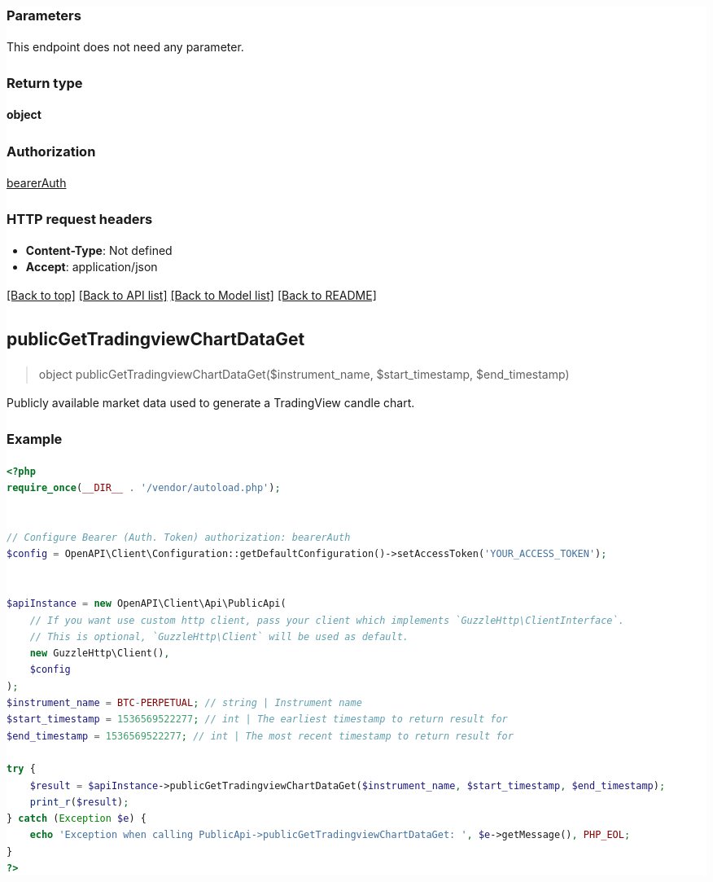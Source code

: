 ### Parameters

This endpoint does not need any parameter.

### Return type

**object**

### Authorization

[bearerAuth](../../README.md#bearerAuth)

### HTTP request headers

- **Content-Type**: Not defined
- **Accept**: application/json

[[Back to top]](#) [[Back to API list]](../../README.md#documentation-for-api-endpoints)
[[Back to Model list]](../../README.md#documentation-for-models)
[[Back to README]](../../README.md)


## publicGetTradingviewChartDataGet

> object publicGetTradingviewChartDataGet($instrument_name, $start_timestamp, $end_timestamp)

Publicly available market data used to generate a TradingView candle chart.

### Example

```php
<?php
require_once(__DIR__ . '/vendor/autoload.php');


// Configure Bearer (Auth. Token) authorization: bearerAuth
$config = OpenAPI\Client\Configuration::getDefaultConfiguration()->setAccessToken('YOUR_ACCESS_TOKEN');


$apiInstance = new OpenAPI\Client\Api\PublicApi(
    // If you want use custom http client, pass your client which implements `GuzzleHttp\ClientInterface`.
    // This is optional, `GuzzleHttp\Client` will be used as default.
    new GuzzleHttp\Client(),
    $config
);
$instrument_name = BTC-PERPETUAL; // string | Instrument name
$start_timestamp = 1536569522277; // int | The earliest timestamp to return result for
$end_timestamp = 1536569522277; // int | The most recent timestamp to return result for

try {
    $result = $apiInstance->publicGetTradingviewChartDataGet($instrument_name, $start_timestamp, $end_timestamp);
    print_r($result);
} catch (Exception $e) {
    echo 'Exception when calling PublicApi->publicGetTradingviewChartDataGet: ', $e->getMessage(), PHP_EOL;
}
?>
```
